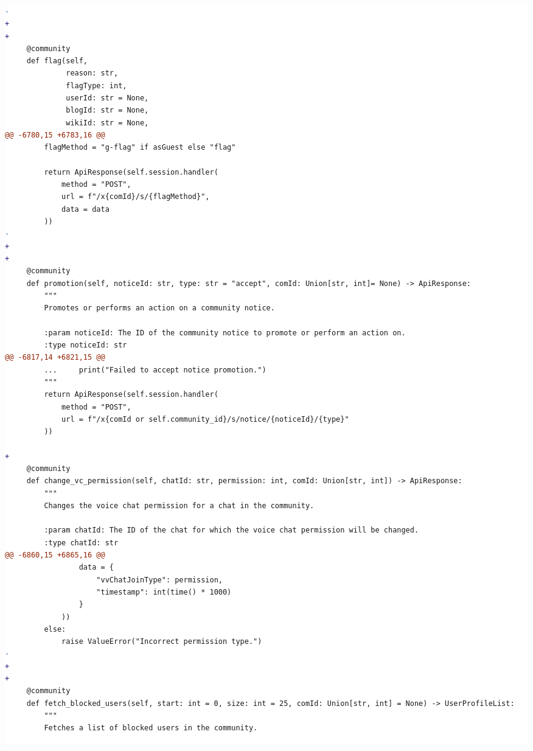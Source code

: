 ```diff
-    
+
+
     @community
     def flag(self,
              reason: str,
              flagType: int,
              userId: str = None,
              blogId: str = None,
              wikiId: str = None,
@@ -6780,15 +6783,16 @@
         flagMethod = "g-flag" if asGuest else "flag"
 
         return ApiResponse(self.session.handler(
             method = "POST",
             url = f"/x{comId}/s/{flagMethod}",
             data = data
         ))
-    
+
+
     @community
     def promotion(self, noticeId: str, type: str = "accept", comId: Union[str, int]= None) -> ApiResponse:
         """
         Promotes or performs an action on a community notice.
 
         :param noticeId: The ID of the community notice to promote or perform an action on.
         :type noticeId: str
@@ -6817,14 +6821,15 @@
         ...     print("Failed to accept notice promotion.")
         """
         return ApiResponse(self.session.handler(
             method = "POST",
             url = f"/x{comId or self.community_id}/s/notice/{noticeId}/{type}"
         ))
 
+
     @community
     def change_vc_permission(self, chatId: str, permission: int, comId: Union[str, int]) -> ApiResponse:
         """
         Changes the voice chat permission for a chat in the community.
 
         :param chatId: The ID of the chat for which the voice chat permission will be changed.
         :type chatId: str
@@ -6860,15 +6865,16 @@
                 data = {
                     "vvChatJoinType": permission,
                     "timestamp": int(time() * 1000)
                 }
             ))
         else:
             raise ValueError("Incorrect permission type.")
-    
+
+
     @community
     def fetch_blocked_users(self, start: int = 0, size: int = 25, comId: Union[str, int] = None) -> UserProfileList:
         """
         Fetches a list of blocked users in the community.
 
```